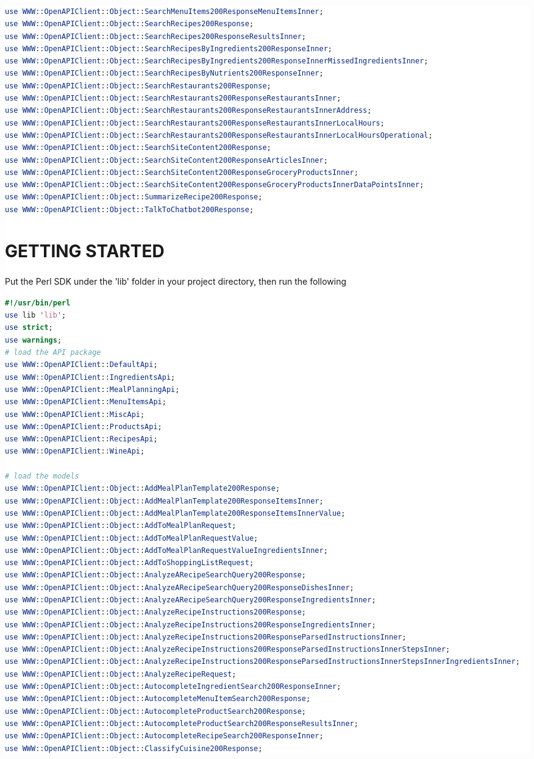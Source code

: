 ```perl
use WWW::OpenAPIClient::Object::SearchMenuItems200ResponseMenuItemsInner;
use WWW::OpenAPIClient::Object::SearchRecipes200Response;
use WWW::OpenAPIClient::Object::SearchRecipes200ResponseResultsInner;
use WWW::OpenAPIClient::Object::SearchRecipesByIngredients200ResponseInner;
use WWW::OpenAPIClient::Object::SearchRecipesByIngredients200ResponseInnerMissedIngredientsInner;
use WWW::OpenAPIClient::Object::SearchRecipesByNutrients200ResponseInner;
use WWW::OpenAPIClient::Object::SearchRestaurants200Response;
use WWW::OpenAPIClient::Object::SearchRestaurants200ResponseRestaurantsInner;
use WWW::OpenAPIClient::Object::SearchRestaurants200ResponseRestaurantsInnerAddress;
use WWW::OpenAPIClient::Object::SearchRestaurants200ResponseRestaurantsInnerLocalHours;
use WWW::OpenAPIClient::Object::SearchRestaurants200ResponseRestaurantsInnerLocalHoursOperational;
use WWW::OpenAPIClient::Object::SearchSiteContent200Response;
use WWW::OpenAPIClient::Object::SearchSiteContent200ResponseArticlesInner;
use WWW::OpenAPIClient::Object::SearchSiteContent200ResponseGroceryProductsInner;
use WWW::OpenAPIClient::Object::SearchSiteContent200ResponseGroceryProductsInnerDataPointsInner;
use WWW::OpenAPIClient::Object::SummarizeRecipe200Response;
use WWW::OpenAPIClient::Object::TalkToChatbot200Response;

````

# GETTING STARTED
Put the Perl SDK under the 'lib' folder in your project directory, then run the following
```perl
#!/usr/bin/perl
use lib 'lib';
use strict;
use warnings;
# load the API package
use WWW::OpenAPIClient::DefaultApi;
use WWW::OpenAPIClient::IngredientsApi;
use WWW::OpenAPIClient::MealPlanningApi;
use WWW::OpenAPIClient::MenuItemsApi;
use WWW::OpenAPIClient::MiscApi;
use WWW::OpenAPIClient::ProductsApi;
use WWW::OpenAPIClient::RecipesApi;
use WWW::OpenAPIClient::WineApi;

# load the models
use WWW::OpenAPIClient::Object::AddMealPlanTemplate200Response;
use WWW::OpenAPIClient::Object::AddMealPlanTemplate200ResponseItemsInner;
use WWW::OpenAPIClient::Object::AddMealPlanTemplate200ResponseItemsInnerValue;
use WWW::OpenAPIClient::Object::AddToMealPlanRequest;
use WWW::OpenAPIClient::Object::AddToMealPlanRequestValue;
use WWW::OpenAPIClient::Object::AddToMealPlanRequestValueIngredientsInner;
use WWW::OpenAPIClient::Object::AddToShoppingListRequest;
use WWW::OpenAPIClient::Object::AnalyzeARecipeSearchQuery200Response;
use WWW::OpenAPIClient::Object::AnalyzeARecipeSearchQuery200ResponseDishesInner;
use WWW::OpenAPIClient::Object::AnalyzeARecipeSearchQuery200ResponseIngredientsInner;
use WWW::OpenAPIClient::Object::AnalyzeRecipeInstructions200Response;
use WWW::OpenAPIClient::Object::AnalyzeRecipeInstructions200ResponseIngredientsInner;
use WWW::OpenAPIClient::Object::AnalyzeRecipeInstructions200ResponseParsedInstructionsInner;
use WWW::OpenAPIClient::Object::AnalyzeRecipeInstructions200ResponseParsedInstructionsInnerStepsInner;
use WWW::OpenAPIClient::Object::AnalyzeRecipeInstructions200ResponseParsedInstructionsInnerStepsInnerIngredientsInner;
use WWW::OpenAPIClient::Object::AnalyzeRecipeRequest;
use WWW::OpenAPIClient::Object::AutocompleteIngredientSearch200ResponseInner;
use WWW::OpenAPIClient::Object::AutocompleteMenuItemSearch200Response;
use WWW::OpenAPIClient::Object::AutocompleteProductSearch200Response;
use WWW::OpenAPIClient::Object::AutocompleteProductSearch200ResponseResultsInner;
use WWW::OpenAPIClient::Object::AutocompleteRecipeSearch200ResponseInner;
use WWW::OpenAPIClient::Object::ClassifyCuisine200Response;
```